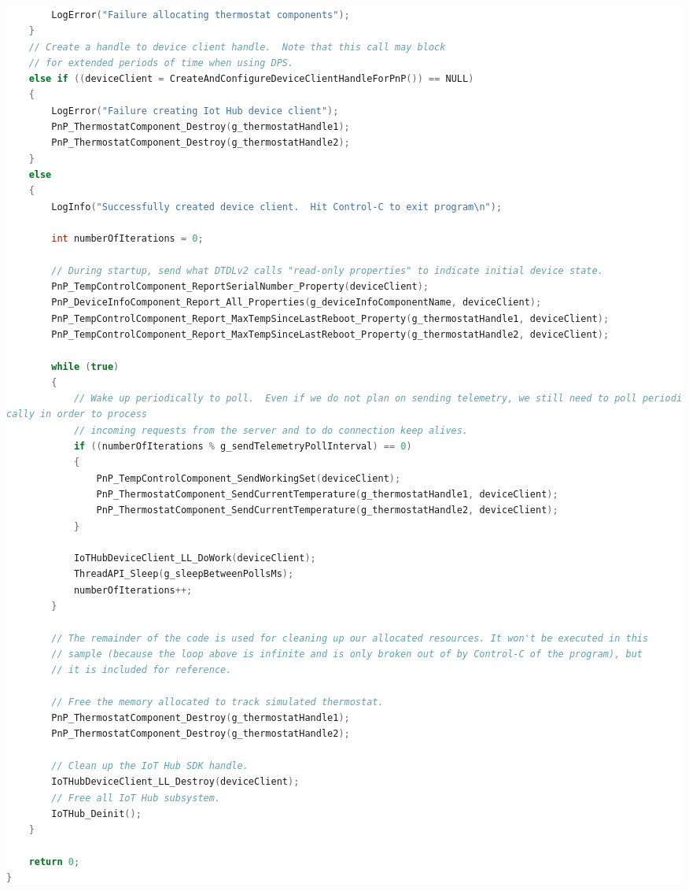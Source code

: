 ```c
        LogError("Failure allocating thermostat components");
    }
    // Create a handle to device client handle.  Note that this call may block
    // for extended periods of time when using DPS.
    else if ((deviceClient = CreateAndConfigureDeviceClientHandleForPnP()) == NULL)
    {
        LogError("Failure creating Iot Hub device client");
        PnP_ThermostatComponent_Destroy(g_thermostatHandle1);
        PnP_ThermostatComponent_Destroy(g_thermostatHandle2);
    }
    else
    {
        LogInfo("Successfully created device client.  Hit Control-C to exit program\n");

        int numberOfIterations = 0;

        // During startup, send what DTDLv2 calls "read-only properties" to indicate initial device state.
        PnP_TempControlComponent_ReportSerialNumber_Property(deviceClient);
        PnP_DeviceInfoComponent_Report_All_Properties(g_deviceInfoComponentName, deviceClient);
        PnP_TempControlComponent_Report_MaxTempSinceLastReboot_Property(g_thermostatHandle1, deviceClient);
        PnP_TempControlComponent_Report_MaxTempSinceLastReboot_Property(g_thermostatHandle2, deviceClient);

        while (true)
        {
            // Wake up periodically to poll.  Even if we do not plan on sending telemetry, we still need to poll periodically in order to process
            // incoming requests from the server and to do connection keep alives.
            if ((numberOfIterations % g_sendTelemetryPollInterval) == 0)
            {
                PnP_TempControlComponent_SendWorkingSet(deviceClient);
                PnP_ThermostatComponent_SendCurrentTemperature(g_thermostatHandle1, deviceClient);
                PnP_ThermostatComponent_SendCurrentTemperature(g_thermostatHandle2, deviceClient);
            }

            IoTHubDeviceClient_LL_DoWork(deviceClient);
            ThreadAPI_Sleep(g_sleepBetweenPollsMs);
            numberOfIterations++;
        }

        // The remainder of the code is used for cleaning up our allocated resources. It won't be executed in this 
        // sample (because the loop above is infinite and is only broken out of by Control-C of the program), but 
        // it is included for reference.

        // Free the memory allocated to track simulated thermostat.
        PnP_ThermostatComponent_Destroy(g_thermostatHandle1);
        PnP_ThermostatComponent_Destroy(g_thermostatHandle2);

        // Clean up the IoT Hub SDK handle.
        IoTHubDeviceClient_LL_Destroy(deviceClient);
        // Free all IoT Hub subsystem.
        IoTHub_Deinit();
    }

    return 0;
}
```
